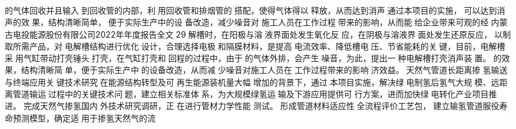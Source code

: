 的气体回收并且输入
到回收管的内部，利
用回收管和排烟管的
搭配，使得气体得以
释放，从而达到消声
通过本项目的实施，
可以达到消声的效
果，结构清晰简单，
便于实际生产中的设
备改造，减少噪音对
施工人员在工作过程
带来的影响，从而能
给企业带来可观的经
内蒙古电投能源股份有限公司2022年年度报告全文
29
解槽时，在阳极与溶
液界面处发生氧化反
应，在阴极与溶液界
面处发生还原反应，
以制取所需产品，对
电解槽结构进行优化
设计，合理选择电极
和隔膜材料，是提高
电流效率、降低槽电
压、节省能耗的关
键，目前，电解槽采
用气缸带动打壳锤头
打壳，在气缸打壳和
回程的过程中，由于
的气体外排，会产生
噪音，为此，提出一
种电解槽打壳消声装
置。
的效果，结构清晰简
单，便于实际生产中
的设备改造，从而减
少噪音对施工人员在
工作过程带来的影响
济效益。
天然气管道长距离掺
氢输送与终端应用关
键技术研究
在能源结构转型及可
再生能源装机量大幅
增加的背景下，通过
本项目实施，解决绿
电制氢后氢气大规
模、远距离管道输运
过程中的关键技术问
题，建立相关标准体
系，为大规模绿氢运
输及下游应用提供可
行方案，进而加快绿
电转化产业项目推
进。
完成天然气掺氢国内
外技术研究调研，正
在进行管材力学性能
测试。
形成管道材料适应性
全流程评价工艺包，
建立输氢管道服役寿
命预测模型，确定适
用于掺氢天然气的流